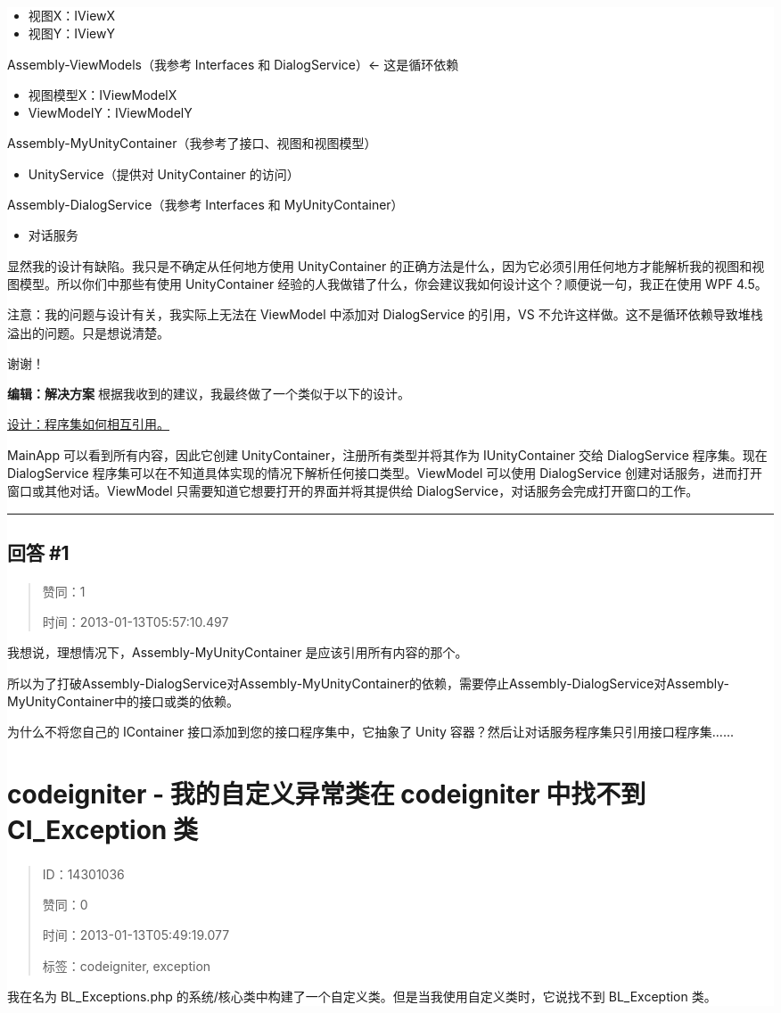 *   视图X：IViewX
*   视图Y：IViewY

Assembly-ViewModels（我参考 Interfaces 和 DialogService）<- 这是循环依赖

*   视图模型X：IViewModelX
*   ViewModelY：IViewModelY

Assembly-MyUnityContainer（我参考了接口、视图和视图模型）

*   UnityService（提供对 UnityContainer 的访问）

Assembly-DialogService（我参考 Interfaces 和 MyUnityContainer）

*   对话服务

显然我的设计有缺陷。我只是不确定从任何地方使用 UnityContainer 的正确方法是什么，因为它必须引用任何地方才能解析我的视图和视图模型。所以你们中那些有使用 UnityContainer 经验的人我做错了什么，你会建议我如何设计这个？顺便说一句，我正在使用 WPF 4.5。

注意：我的问题与设计有关，我实际上无法在 ViewModel 中添加对 DialogService 的引用，VS 不允许这样做。这不是循环依赖导致堆栈溢出的问题。只是想说清楚。

谢谢！

**编辑：解决方案** 根据我收到的建议，我最终做了一个类似于以下的设计。

[设计：程序集如何相互引用。](http://i.stack.imgur.com/6WPm4.png)

MainApp 可以看到所有内容，因此它创建 UnityContainer，注册所有类型并将其作为 IUnityContainer 交给 DialogService 程序集。现在 DialogService 程序集可以在不知道具体实现的情况下解析任何接口类型。ViewModel 可以使用 DialogService 创建对话服务，进而打开窗口或其他对话。ViewModel 只需要知道它想要打开的界面并将其提供给 DialogService，对话服务会完成打开窗口的工作。

* * *

## 回答 #1

> 赞同：1
> 
> 时间：2013-01-13T05:57:10.497

我想说，理想情况下，Assembly-MyUnityContainer 是应该引用所有内容的那个。

所以为了打破Assembly-DialogService对Assembly-MyUnityContainer的依赖，需要停止Assembly-DialogService对Assembly-MyUnityContainer中的接口或类的依赖。

为什么不将您自己的 IContainer 接口添加到您的接口程序集中，它抽象了 Unity 容器？然后让对话服务程序集只引用接口程序集......

# codeigniter - 我的自定义异常类在 codeigniter 中找不到 CI_Exception 类

> ID：14301036
> 
> 赞同：0
> 
> 时间：2013-01-13T05:49:19.077
> 
> 标签：codeigniter, exception

我在名为 BL_Exceptions.php 的系统/核心类中构建了一个自定义类。但是当我使用自定义类时，它说找不到 BL_Exception 类。
